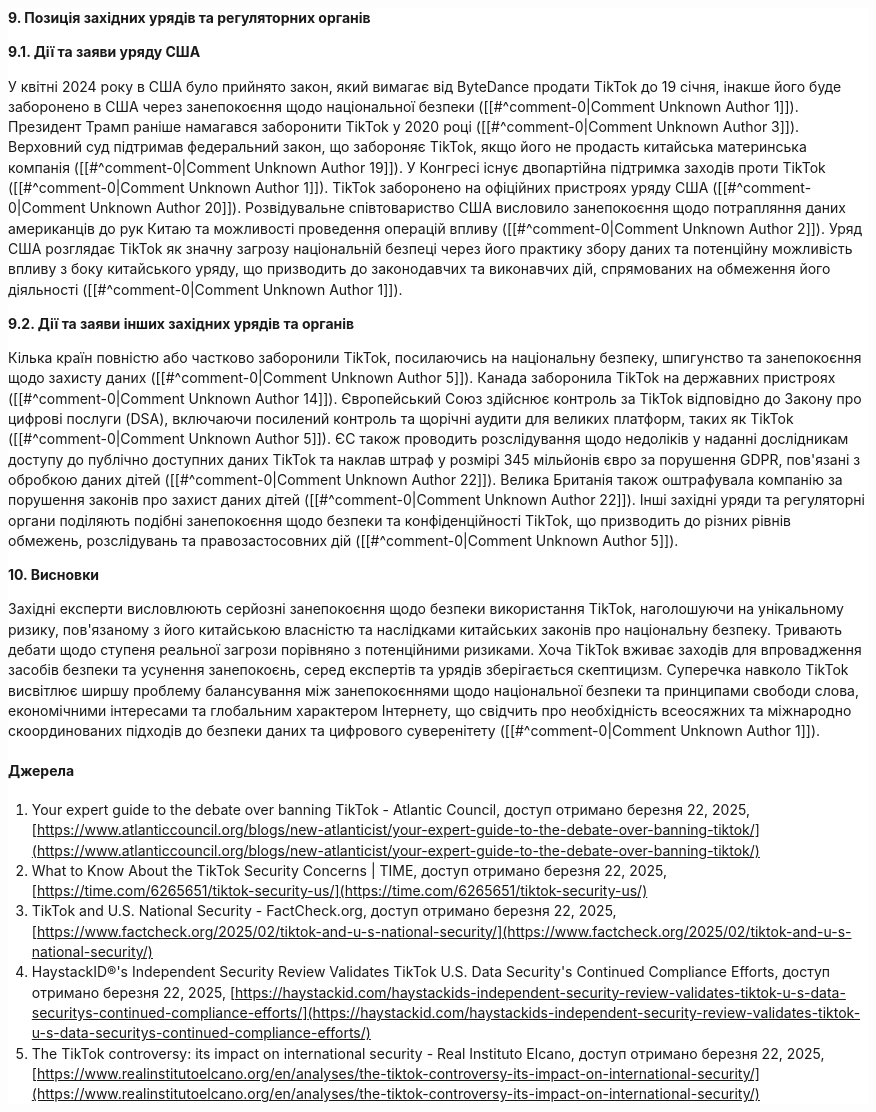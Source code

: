 **9. Позиція західних урядів та регуляторних органів**

**9.1. Дії та заяви уряду США**

У квітні 2024 року в США було прийнято закон, який вимагає від ByteDance продати TikTok до 19 січня, інакше його буде заборонено в США через занепокоєння щодо національної безпеки  ([[#^comment-0|Comment Unknown Author 1]]). Президент Трамп раніше намагався заборонити TikTok у 2020 році  ([[#^comment-0|Comment Unknown Author 3]]). Верховний суд підтримав федеральний закон, що забороняє TikTok, якщо його не продасть китайська материнська компанія  ([[#^comment-0|Comment Unknown Author 19]]). У Конгресі існує двопартійна підтримка заходів проти TikTok  ([[#^comment-0|Comment Unknown Author 1]]). TikTok заборонено на офіційних пристроях уряду США  ([[#^comment-0|Comment Unknown Author 20]]). Розвідувальне співтовариство США висловило занепокоєння щодо потрапляння даних американців до рук Китаю та можливості проведення операцій впливу  ([[#^comment-0|Comment Unknown Author 2]]). Уряд США розглядає TikTok як значну загрозу національній безпеці через його практику збору даних та потенційну можливість впливу з боку китайського уряду, що призводить до законодавчих та виконавчих дій, спрямованих на обмеження його діяльності  ([[#^comment-0|Comment Unknown Author 1]]).

**9.2. Дії та заяви інших західних урядів та органів**

Кілька країн повністю або частково заборонили TikTok, посилаючись на національну безпеку, шпигунство та занепокоєння щодо захисту даних  ([[#^comment-0|Comment Unknown Author 5]]). Канада заборонила TikTok на державних пристроях  ([[#^comment-0|Comment Unknown Author 14]]). Європейський Союз здійснює контроль за TikTok відповідно до Закону про цифрові послуги (DSA), включаючи посилений контроль та щорічні аудити для великих платформ, таких як TikTok  ([[#^comment-0|Comment Unknown Author 5]]). ЄС також проводить розслідування щодо недоліків у наданні дослідникам доступу до публічно доступних даних TikTok та наклав штраф у розмірі 345 мільйонів євро за порушення GDPR, пов'язані з обробкою даних дітей  ([[#^comment-0|Comment Unknown Author 22]]). Велика Британія також оштрафувала компанію за порушення законів про захист даних дітей  ([[#^comment-0|Comment Unknown Author 22]]). Інші західні уряди та регуляторні органи поділяють подібні занепокоєння щодо безпеки та конфіденційності TikTok, що призводить до різних рівнів обмежень, розслідувань та правозастосовних дій  ([[#^comment-0|Comment Unknown Author 5]]).

**10. Висновки**

Західні експерти висловлюють серйозні занепокоєння щодо безпеки використання TikTok, наголошуючи на унікальному ризику, пов'язаному з його китайською власністю та наслідками китайських законів про національну безпеку. Тривають дебати щодо ступеня реальної загрози порівняно з потенційними ризиками. Хоча TikTok вживає заходів для впровадження засобів безпеки та усунення занепокоєнь, серед експертів та урядів зберігається скептицизм. Суперечка навколо TikTok висвітлює ширшу проблему балансування між занепокоєннями щодо національної безпеки та принципами свободи слова, економічними інтересами та глобальним характером Інтернету, що свідчить про необхідність всеосяжних та міжнародно скоординованих підходів до безпеки даних та цифрового суверенітету  ([[#^comment-0|Comment Unknown Author 1]]).

#### Джерела

1. Your expert guide to the debate over banning TikTok - Atlantic Council, доступ отримано березня 22, 2025, [https://www.atlanticcouncil.org/blogs/new-atlanticist/your-expert-guide-to-the-debate-over-banning-tiktok/](https://www.atlanticcouncil.org/blogs/new-atlanticist/your-expert-guide-to-the-debate-over-banning-tiktok/)
2. What to Know About the TikTok Security Concerns | TIME, доступ отримано березня 22, 2025, [https://time.com/6265651/tiktok-security-us/](https://time.com/6265651/tiktok-security-us/)
3. TikTok and U.S. National Security - FactCheck.org, доступ отримано березня 22, 2025, [https://www.factcheck.org/2025/02/tiktok-and-u-s-national-security/](https://www.factcheck.org/2025/02/tiktok-and-u-s-national-security/)
4. HaystackID®'s Independent Security Review Validates TikTok U.S. Data Security's Continued Compliance Efforts, доступ отримано березня 22, 2025, [https://haystackid.com/haystackids-independent-security-review-validates-tiktok-u-s-data-securitys-continued-compliance-efforts/](https://haystackid.com/haystackids-independent-security-review-validates-tiktok-u-s-data-securitys-continued-compliance-efforts/)
5. The TikTok controversy: its impact on international security - Real Instituto Elcano, доступ отримано березня 22, 2025, [https://www.realinstitutoelcano.org/en/analyses/the-tiktok-controversy-its-impact-on-international-security/](https://www.realinstitutoelcano.org/en/analyses/the-tiktok-controversy-its-impact-on-international-security/)